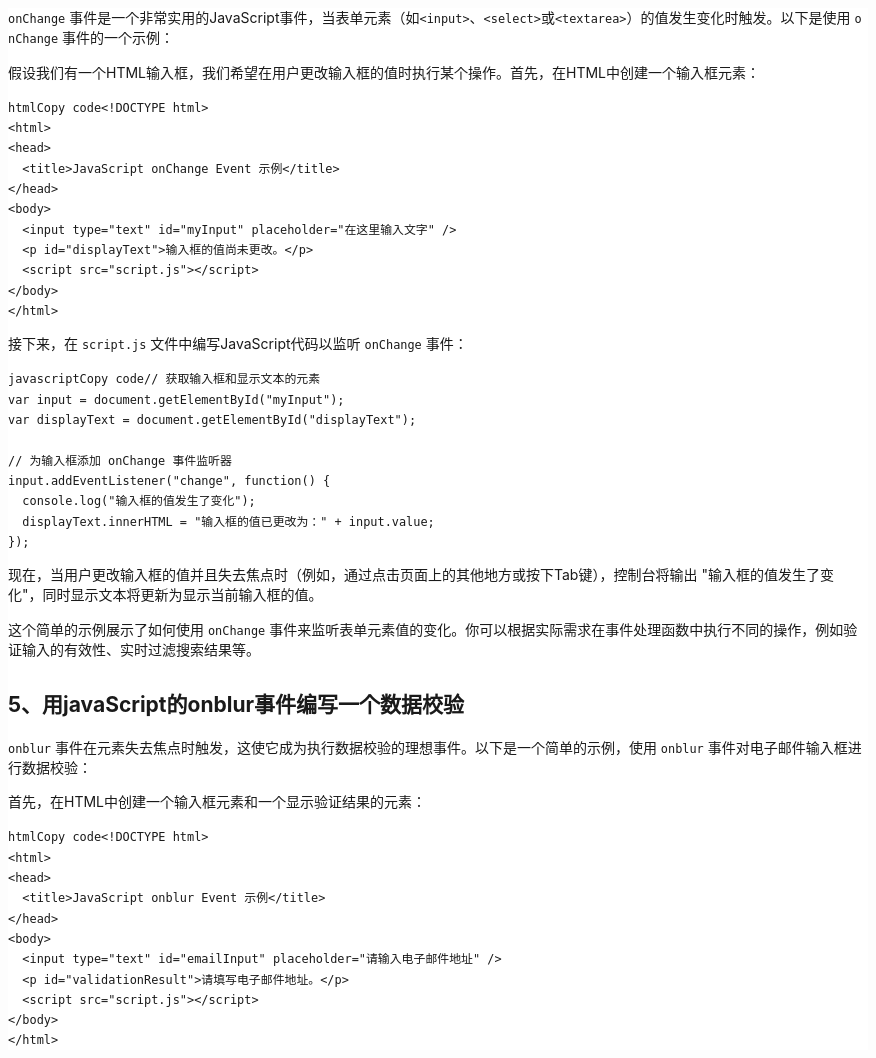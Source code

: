 `onChange` 事件是一个非常实用的JavaScript事件，当表单元素（如`<input>`、`<select>`或`<textarea>`）的值发生变化时触发。以下是使用 `onChange` 事件的一个示例：

假设我们有一个HTML输入框，我们希望在用户更改输入框的值时执行某个操作。首先，在HTML中创建一个输入框元素：

```
htmlCopy code<!DOCTYPE html>
<html>
<head>
  <title>JavaScript onChange Event 示例</title>
</head>
<body>
  <input type="text" id="myInput" placeholder="在这里输入文字" />
  <p id="displayText">输入框的值尚未更改。</p>
  <script src="script.js"></script>
</body>
</html>
```

接下来，在 `script.js` 文件中编写JavaScript代码以监听 `onChange` 事件：

```
javascriptCopy code// 获取输入框和显示文本的元素
var input = document.getElementById("myInput");
var displayText = document.getElementById("displayText");

// 为输入框添加 onChange 事件监听器
input.addEventListener("change", function() {
  console.log("输入框的值发生了变化");
  displayText.innerHTML = "输入框的值已更改为：" + input.value;
});
```

现在，当用户更改输入框的值并且失去焦点时（例如，通过点击页面上的其他地方或按下Tab键），控制台将输出 "输入框的值发生了变化"，同时显示文本将更新为显示当前输入框的值。

这个简单的示例展示了如何使用 `onChange` 事件来监听表单元素值的变化。你可以根据实际需求在事件处理函数中执行不同的操作，例如验证输入的有效性、实时过滤搜索结果等。

## 5、用javaScript的onblur事件编写一个数据校验

`onblur` 事件在元素失去焦点时触发，这使它成为执行数据校验的理想事件。以下是一个简单的示例，使用 `onblur` 事件对电子邮件输入框进行数据校验：

首先，在HTML中创建一个输入框元素和一个显示验证结果的元素：

```
htmlCopy code<!DOCTYPE html>
<html>
<head>
  <title>JavaScript onblur Event 示例</title>
</head>
<body>
  <input type="text" id="emailInput" placeholder="请输入电子邮件地址" />
  <p id="validationResult">请填写电子邮件地址。</p>
  <script src="script.js"></script>
</body>
</html>
```
